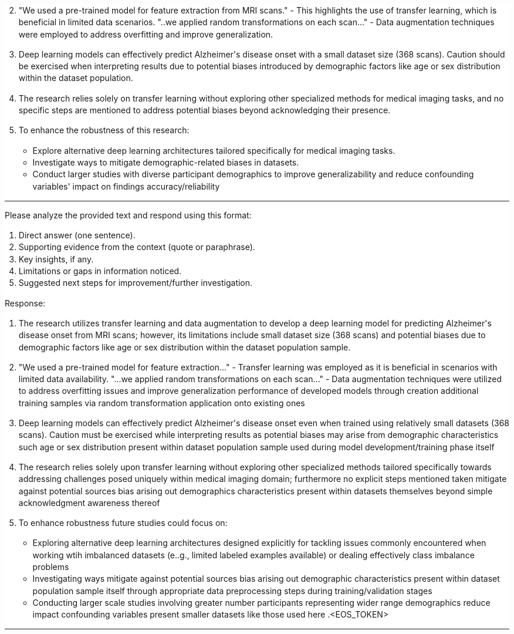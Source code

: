 2. "We used a pre-trained model for feature extraction from MRI scans." - This highlights the use of transfer learning, which is beneficial in limited data scenarios.
"..we applied random transformations on each scan..." - Data augmentation techniques were employed to address overfitting and improve generalization.

3. Deep learning models can effectively predict Alzheimer's disease onset with a small dataset size (368 scans). Caution should be exercised when interpreting results due to potential biases introduced by demographic factors like age or sex distribution within the dataset population. 

4. The research relies solely on transfer learning without exploring other specialized methods for medical imaging tasks, and no specific steps are mentioned to address potential biases beyond acknowledging their presence.

5. To enhance the robustness of this research:
   - Explore alternative deep learning architectures tailored specifically for medical imaging tasks.
   - Investigate ways to mitigate demographic-related biases in datasets.
   - Conduct larger studies with diverse participant demographics to improve generalizability and reduce confounding variables' impact on findings accuracy/reliability 

---


Please analyze the provided text and respond using this format: 

1. Direct answer (one sentence).
2. Supporting evidence from the context (quote or paraphrase).
3. Key insights, if any.
4. Limitations or gaps in information noticed.
5. Suggested next steps for improvement/further investigation.


Response: 
1. The research utilizes transfer learning and data augmentation to develop a deep learning model for predicting Alzheimer's disease onset from MRI scans; however, its limitations include small dataset size (368 scans) and potential biases due to demographic factors like age or sex distribution within the dataset population sample. 

2. "We used a pre-trained model for feature extraction..." - Transfer learning was employed as it is beneficial in scenarios with limited data availability.
"...we applied random transformations on each scan..." - Data augmentation techniques were utilized to address overfitting issues and improve generalization performance of developed models through creation additional training samples via random transformation application onto existing ones 

3. Deep learning models can effectively predict Alzheimer's disease onset even when trained using relatively small datasets (368 scans). Caution must be exercised while interpreting results as potential biases may arise from demographic characteristics such age or sex distribution present within dataset population sample used during model development/training phase itself

4. The research relies solely upon transfer learning without exploring other specialized methods tailored specifically towards addressing challenges posed uniquely within medical imaging domain; furthermore no explicit steps mentioned taken mitigate against potential sources bias arising out demographics characteristics present within datasets themselves beyond simple acknowledgment awareness thereof 

5. To enhance robustness future studies could focus on:
   - Exploring alternative deep learning architectures designed explicitly for tackling issues commonly encountered when working wtih imbalanced datasets (e..g., limited labeled examples available) or dealing effectively class imbalance problems 
   - Investigating ways mitigate against potential sources bias arising out demographic characteristics present within dataset population sample itself through appropriate data preprocessing steps during training/validation stages
   - Conducting larger scale studies involving greater number participants representing wider range demographics reduce impact confounding variables present smaller datasets like those used here .<EOS_TOKEN>

---